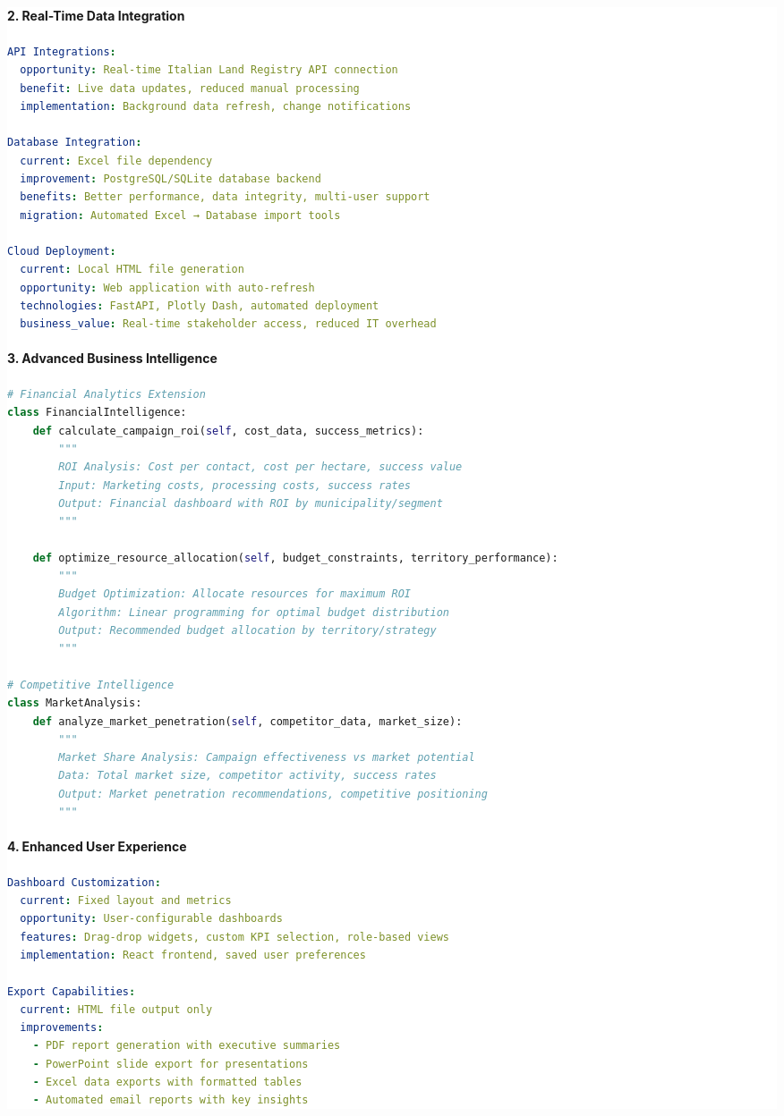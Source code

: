 #### **2. Real-Time Data Integration**
```yaml
API Integrations:
  opportunity: Real-time Italian Land Registry API connection
  benefit: Live data updates, reduced manual processing
  implementation: Background data refresh, change notifications
  
Database Integration:
  current: Excel file dependency
  improvement: PostgreSQL/SQLite database backend
  benefits: Better performance, data integrity, multi-user support
  migration: Automated Excel → Database import tools

Cloud Deployment:
  current: Local HTML file generation
  opportunity: Web application with auto-refresh
  technologies: FastAPI, Plotly Dash, automated deployment
  business_value: Real-time stakeholder access, reduced IT overhead
```

#### **3. Advanced Business Intelligence**
```python
# Financial Analytics Extension
class FinancialIntelligence:
    def calculate_campaign_roi(self, cost_data, success_metrics):
        """
        ROI Analysis: Cost per contact, cost per hectare, success value
        Input: Marketing costs, processing costs, success rates
        Output: Financial dashboard with ROI by municipality/segment
        """
    
    def optimize_resource_allocation(self, budget_constraints, territory_performance):
        """
        Budget Optimization: Allocate resources for maximum ROI
        Algorithm: Linear programming for optimal budget distribution
        Output: Recommended budget allocation by territory/strategy
        """

# Competitive Intelligence
class MarketAnalysis:
    def analyze_market_penetration(self, competitor_data, market_size):
        """
        Market Share Analysis: Campaign effectiveness vs market potential
        Data: Total market size, competitor activity, success rates
        Output: Market penetration recommendations, competitive positioning
        """
```

#### **4. Enhanced User Experience**
```yaml
Dashboard Customization:
  current: Fixed layout and metrics
  opportunity: User-configurable dashboards
  features: Drag-drop widgets, custom KPI selection, role-based views
  implementation: React frontend, saved user preferences

Export Capabilities:
  current: HTML file output only
  improvements:
    - PDF report generation with executive summaries
    - PowerPoint slide export for presentations  
    - Excel data exports with formatted tables
    - Automated email reports with key insights

```